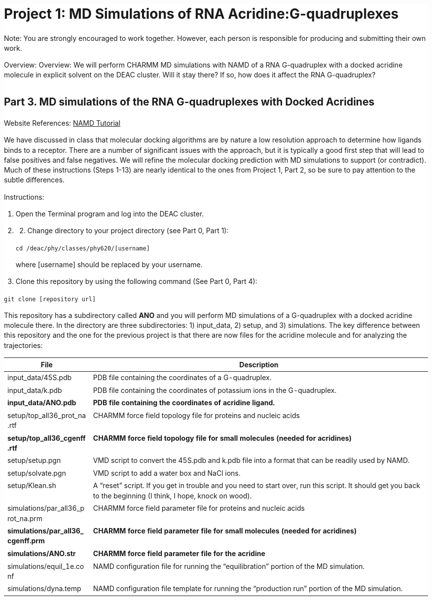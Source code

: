 # Project 1: MD Simulations of RNA Acridine:G-quadruplexes

Note: You are strongly encouraged to work together.  However, each person is responsible for producing and submitting their own work.

Overview: Overview: We will perform CHARMM MD simulations with NAMD of a RNA G-quadruplex with a docked acridine molecule in explicit solvent on the DEAC cluster. Will it stay there? If so, how does it affect the RNA G-quadruplex?

## Part 3. MD simulations of the RNA G-quadruplexes with Docked Acridines

Website References: [ NAMD Tutorial ](http://www.ks.uiuc.edu/Training/Tutorials/namd/namd-tutorial-unix-html/index.html)

We have discussed in class that molecular docking algorithms are by nature a low resolution approach to determine how ligands binds to a receptor. There are a number of significant issues with the approach, but it is typically a good first step that will lead to false positives and false negatives. We will refine the molecular docking prediction with MD simulations to support (or contradict). Much of these instructions (Steps 1-13) are nearly identical to the ones from Project 1, Part 2, so be sure to pay attention to the subtle differences.

Instructions:

1. Open the Terminal program and log into the DEAC cluster.
2. 2. Change directory to your project directory (see Part 0, Part 1):
   ```
   cd /deac/phy/classes/phy620/[username]
   ```
   where [username] should be replaced by your username.

3. Clone this repository by using the following command (See Part 0, Part 4):
  ```
  git clone [repository url]
  ```
 This repository has a subdirectory called __ANO__ and you will perform MD simulations of a G-quadruplex with a docked acridine molecule there. In the directory are three subdirectories: 1) input_data, 2) setup, and 3) simulations. The key difference between this repository and the one for the previous project is that there are now files for the acridine molecule and for analyzing the trajectories:

   | File | Description |
  | --- | --- |
  | input_data/45S.pdb | PDB file containing the coordinates of a G-quadruplex. |
  | input_data/k.pdb | PDB file containing the coordinates of potassium ions in the G-quadruplex. |
  | **input_data/ANO.pdb** | **PDB file containing the coordinates of acridine ligand.** |
  | setup/top_all36_prot_na.rtf | CHARMM force field topology file for proteins and nucleic acids |
  | **setup/top_all36_cgenff.rtf** | **CHARMM force field topology file for small molecules (needed for acridines)** |
  | setup/setup.pgn | VMD script to convert the 45S.pdb and k.pdb file into a format that can be readily used by NAMD. |
  | setup/solvate.pgn | VMD script to add a water box and NaCl ions. |
  | setup/Klean.sh | A “reset” script. If you get in trouble and you need to start over, run this script. It should get you back to the beginning (I think, I hope, knock on wood). |
  | simulations/par_all36_prot_na.prm | CHARMM force field parameter file for proteins and nucleic acids |
  | **simulations/par_all36_cgenff.prm** | **CHARMM force field parameter file for small molecules (needed for acridines)** |
  | **simulations/ANO.str** | **CHARMM force field parameter file for the acridine** |
  | simulations/equil_1e.conf | NAMD configuration file for running the “equilibration” portion of the MD simulation. |
  | simulations/dyna.temp | NAMD configuration file template for running the “production run” portion of the MD simulation. |